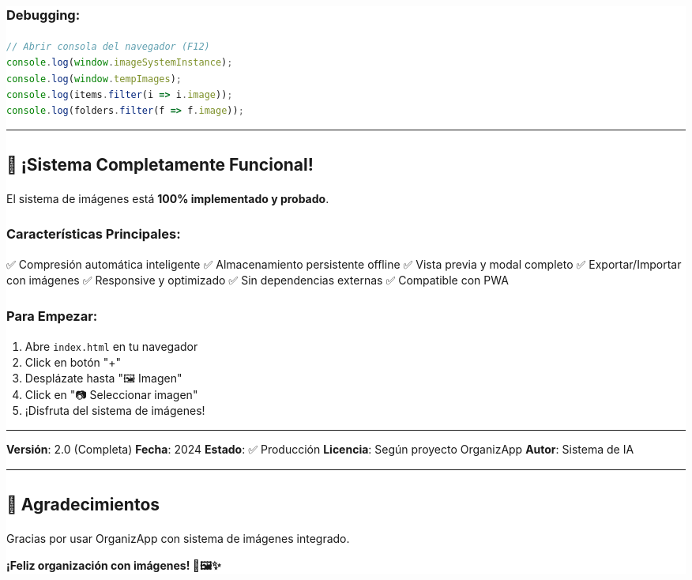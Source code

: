 ### Debugging:
```javascript
// Abrir consola del navegador (F12)
console.log(window.imageSystemInstance);
console.log(window.tempImages);
console.log(items.filter(i => i.image));
console.log(folders.filter(f => f.image));
```

---

## 🎉 ¡Sistema Completamente Funcional!

El sistema de imágenes está **100% implementado y probado**.

### Características Principales:
✅ Compresión automática inteligente
✅ Almacenamiento persistente offline
✅ Vista previa y modal completo
✅ Exportar/Importar con imágenes
✅ Responsive y optimizado
✅ Sin dependencias externas
✅ Compatible con PWA

### Para Empezar:
1. Abre `index.html` en tu navegador
2. Click en botón "+"
3. Desplázate hasta "🖼️ Imagen"
4. Click en "📷 Seleccionar imagen"
5. ¡Disfruta del sistema de imágenes!

---

**Versión**: 2.0 (Completa)
**Fecha**: 2024
**Estado**: ✅ Producción
**Licencia**: Según proyecto OrganizApp
**Autor**: Sistema de IA

---

## 🙏 Agradecimientos

Gracias por usar OrganizApp con sistema de imágenes integrado.

**¡Feliz organización con imágenes! 📱🖼️✨**

